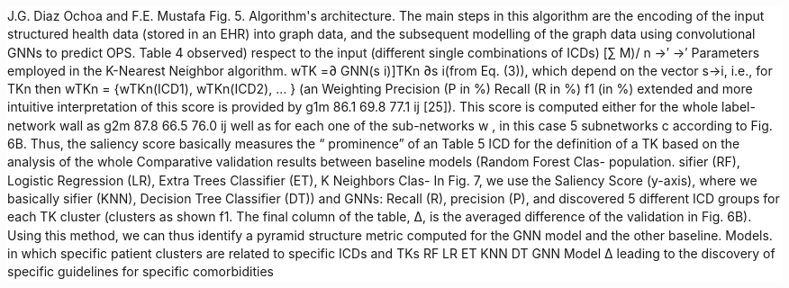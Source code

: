 J.G. Diaz Ochoa and F.E. Mustafa
Fig. 5.            Algorithm's architecture. The main steps in this algorithm are the encoding of the input structured health data (stored in an EHR) into graph data, and the
subsequent  modelling of  the graph  data  using convolutional GNNs  to predict OPS.
Table 4                                                                                                                                                     observed)   respect   to   the   input   (different   single   combinations   of   ICDs)  [∑        М)/
                                                                                                                                                                   n                                 →′                     →′
Parameters employed in the K-Nearest Neighbor algorithm.                                                                                                    wTK        =∂                   GNN(s         i)]TKn          ∂s     i(from  Eq.  (3)),  which  depend  on  the
                                                                                                                                                            vector              s→i,      i.e.,      for      TKn then      wTKn       =       {wTKn(ICD1),   wTKn(ICD2),       …                       }      (an
   Weighting                                                                                                 Precision (P in %)                                                                                                 Recall (R in %)                                                                                                 f1 (in %) extended and more intuitive interpretation of this score is provided by
   g1m                               86.1                                                                                                                                                                                                                               69.8                                                                                                                                                                                                    77.1
       ij                                                                                                                                                   [25]). This score is computed either for the whole label-network wall as
   g2m                               87.8                                                                                                                                                                                                                               66.5                                                                                                                                                                                                    76.0
       ij                                                                                                                                                   well as for each one of the sub-networks w                                               , in this case 5 subnetworks
                                                                                                                                                                                                                                                    c
                                                                                                                                                            according to Fig. 6B.
                                                                                                                                                                   Thus, the saliency score basically measures the   “        prominence”               of an
Table 5                                                                                                                                                     ICD       for       the       definition       of       a       TK       based       on       the       analysis       of       the       whole
Comparative   validation   results  between   baseline  models  (Random   Forest  Clas-                                                                     population.
sifier (RF), Logistic Regression (LR), Extra Trees Classifier (ET), K Neighbors Clas-                                                                              In     Fig.     7,     we     use     the     Saliency     Score     (y-axis),     where     we     basically
sifier (KNN), Decision Tree Classifier (DT)) and GNNs: Recall (R), precision (P), and                                                                       discovered 5 different ICD groups for each TK cluster (clusters as shown
f1.  The  final  column  of  the  table, Δ,  is  the  averaged  difference  of  the  validation                                                             in Fig. 6B). Using this method, we can thus identify a pyramid structure
metric computed for the GNN model and the other baseline. Models.                                                                                           in   which   specific   patient   clusters   are   related   to   specific   ICDs   and   TKs
                           RF                                                              LR                                                              ET                                                              KNN                                             DT                                                            GNN Model Δ leading to the discovery of specific guidelines for specific comorbidities